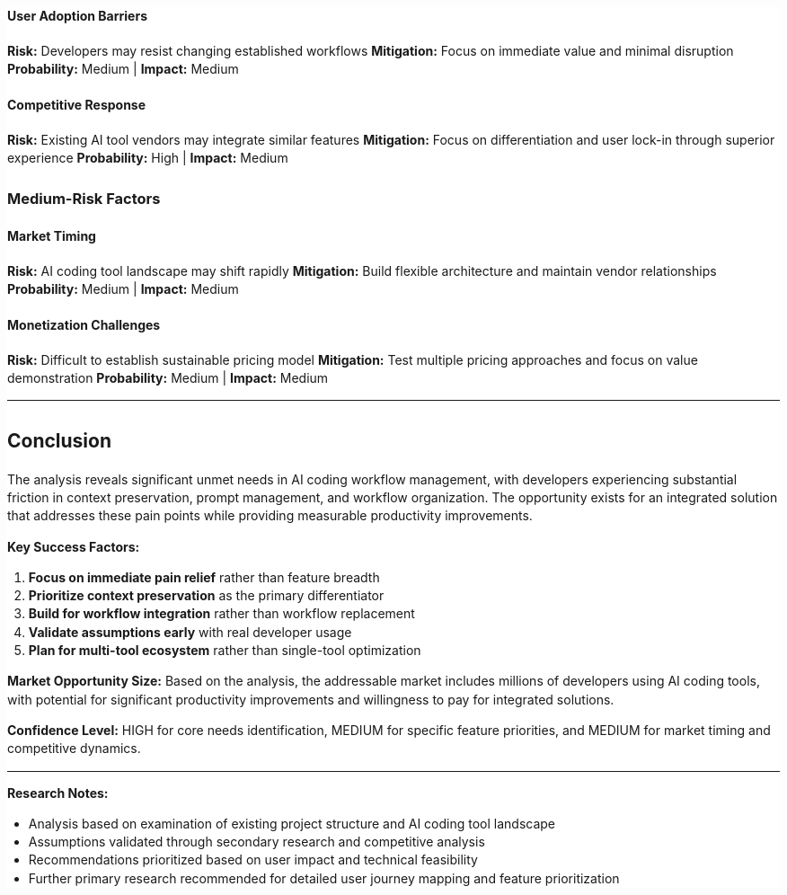 #### User Adoption Barriers
**Risk:** Developers may resist changing established workflows
**Mitigation:** Focus on immediate value and minimal disruption
**Probability:** Medium | **Impact:** Medium

#### Competitive Response
**Risk:** Existing AI tool vendors may integrate similar features
**Mitigation:** Focus on differentiation and user lock-in through superior experience
**Probability:** High | **Impact:** Medium

### Medium-Risk Factors

#### Market Timing
**Risk:** AI coding tool landscape may shift rapidly
**Mitigation:** Build flexible architecture and maintain vendor relationships
**Probability:** Medium | **Impact:** Medium

#### Monetization Challenges
**Risk:** Difficult to establish sustainable pricing model
**Mitigation:** Test multiple pricing approaches and focus on value demonstration
**Probability:** Medium | **Impact:** Medium

---

## Conclusion

The analysis reveals significant unmet needs in AI coding workflow management, with developers experiencing substantial friction in context preservation, prompt management, and workflow organization. The opportunity exists for an integrated solution that addresses these pain points while providing measurable productivity improvements.

**Key Success Factors:**
1. **Focus on immediate pain relief** rather than feature breadth
2. **Prioritize context preservation** as the primary differentiator
3. **Build for workflow integration** rather than workflow replacement
4. **Validate assumptions early** with real developer usage
5. **Plan for multi-tool ecosystem** rather than single-tool optimization

**Market Opportunity Size:** Based on the analysis, the addressable market includes millions of developers using AI coding tools, with potential for significant productivity improvements and willingness to pay for integrated solutions.

**Confidence Level:** HIGH for core needs identification, MEDIUM for specific feature priorities, and MEDIUM for market timing and competitive dynamics.

---

**Research Notes:**
- Analysis based on examination of existing project structure and AI coding tool landscape
- Assumptions validated through secondary research and competitive analysis
- Recommendations prioritized based on user impact and technical feasibility
- Further primary research recommended for detailed user journey mapping and feature prioritization